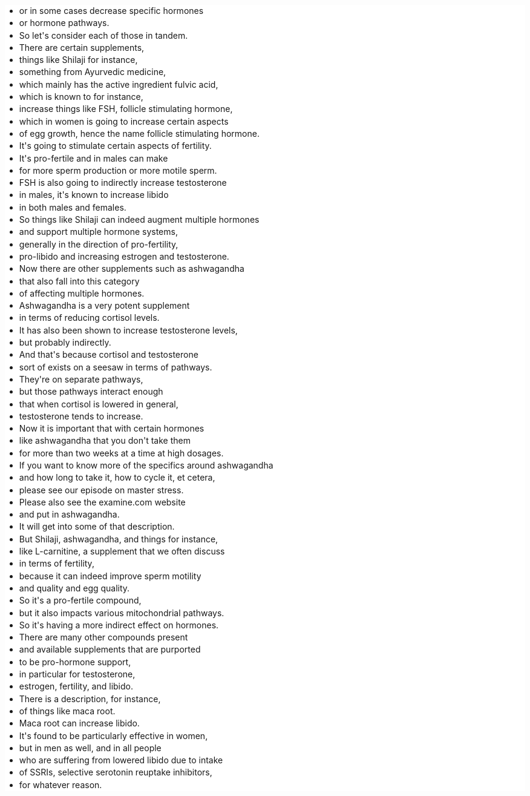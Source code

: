 *  or in some cases decrease specific hormones
*  or hormone pathways.
*  So let's consider each of those in tandem.
*  There are certain supplements,
*  things like Shilaji for instance,
*  something from Ayurvedic medicine,
*  which mainly has the active ingredient fulvic acid,
*  which is known to for instance,
*  increase things like FSH, follicle stimulating hormone,
*  which in women is going to increase certain aspects
*  of egg growth, hence the name follicle stimulating hormone.
*  It's going to stimulate certain aspects of fertility.
*  It's pro-fertile and in males can make
*  for more sperm production or more motile sperm.
*  FSH is also going to indirectly increase testosterone
*  in males, it's known to increase libido
*  in both males and females.
*  So things like Shilaji can indeed augment multiple hormones
*  and support multiple hormone systems,
*  generally in the direction of pro-fertility,
*  pro-libido and increasing estrogen and testosterone.
*  Now there are other supplements such as ashwagandha
*  that also fall into this category
*  of affecting multiple hormones.
*  Ashwagandha is a very potent supplement
*  in terms of reducing cortisol levels.
*  It has also been shown to increase testosterone levels,
*  but probably indirectly.
*  And that's because cortisol and testosterone
*  sort of exists on a seesaw in terms of pathways.
*  They're on separate pathways,
*  but those pathways interact enough
*  that when cortisol is lowered in general,
*  testosterone tends to increase.
*  Now it is important that with certain hormones
*  like ashwagandha that you don't take them
*  for more than two weeks at a time at high dosages.
*  If you want to know more of the specifics around ashwagandha
*  and how long to take it, how to cycle it, et cetera,
*  please see our episode on master stress.
*  Please also see the examine.com website
*  and put in ashwagandha.
*  It will get into some of that description.
*  But Shilaji, ashwagandha, and things for instance,
*  like L-carnitine, a supplement that we often discuss
*  in terms of fertility,
*  because it can indeed improve sperm motility
*  and quality and egg quality.
*  So it's a pro-fertile compound,
*  but it also impacts various mitochondrial pathways.
*  So it's having a more indirect effect on hormones.
*  There are many other compounds present
*  and available supplements that are purported
*  to be pro-hormone support,
*  in particular for testosterone,
*  estrogen, fertility, and libido.
*  There is a description, for instance,
*  of things like maca root.
*  Maca root can increase libido.
*  It's found to be particularly effective in women,
*  but in men as well, and in all people
*  who are suffering from lowered libido due to intake
*  of SSRIs, selective serotonin reuptake inhibitors,
*  for whatever reason.